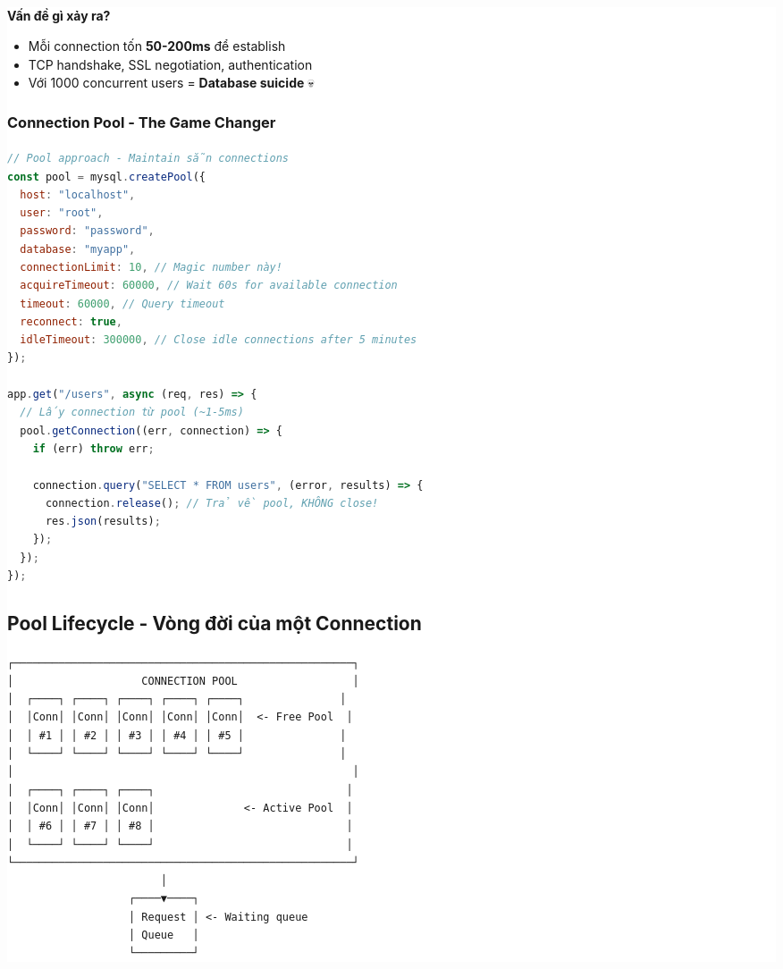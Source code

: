 **Vấn đề gì xảy ra?**

- Mỗi connection tốn **50-200ms** để establish
- TCP handshake, SSL negotiation, authentication
- Với 1000 concurrent users = **Database suicide** 💀

### **Connection Pool - The Game Changer**

```javascript
// Pool approach - Maintain sẵn connections
const pool = mysql.createPool({
  host: "localhost",
  user: "root",
  password: "password",
  database: "myapp",
  connectionLimit: 10, // Magic number này!
  acquireTimeout: 60000, // Wait 60s for available connection
  timeout: 60000, // Query timeout
  reconnect: true,
  idleTimeout: 300000, // Close idle connections after 5 minutes
});

app.get("/users", async (req, res) => {
  // Lấy connection từ pool (~1-5ms)
  pool.getConnection((err, connection) => {
    if (err) throw err;

    connection.query("SELECT * FROM users", (error, results) => {
      connection.release(); // Trả về pool, KHÔNG close!
      res.json(results);
    });
  });
});
```

## **Pool Lifecycle - Vòng đời của một Connection**

```
┌─────────────────────────────────────────────────────┐
│                    CONNECTION POOL                  │
│  ┌────┐ ┌────┐ ┌────┐ ┌────┐ ┌────┐               │
│  │Conn│ │Conn│ │Conn│ │Conn│ │Conn│  <- Free Pool  │
│  │ #1 │ │ #2 │ │ #3 │ │ #4 │ │ #5 │               │
│  └────┘ └────┘ └────┘ └────┘ └────┘               │
│                                                     │
│  ┌────┐ ┌────┐ ┌────┐                              │
│  │Conn│ │Conn│ │Conn│              <- Active Pool  │
│  │ #6 │ │ #7 │ │ #8 │                              │
│  └────┘ └────┘ └────┘                              │
└─────────────────────────────────────────────────────┘
                        │
                   ┌────▼────┐
                   │ Request │ <- Waiting queue
                   │ Queue   │
                   └─────────┘
```
